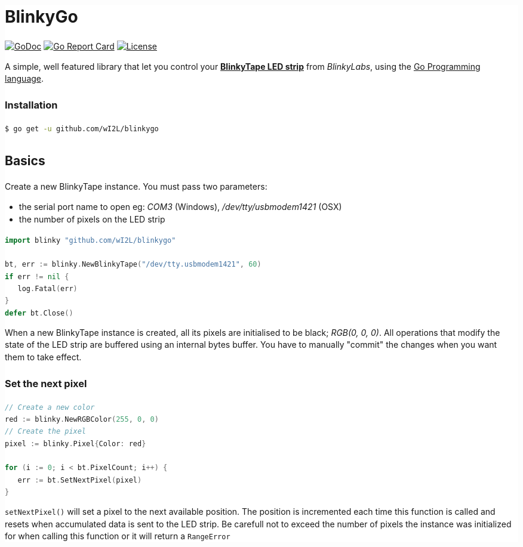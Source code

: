 # BlinkyGo

[![GoDoc](https://godoc.org/github.com/wI2l/blinkygo?status.svg)](https://godoc.org/github.com/wI2l/blinkygo) [![Go Report Card](https://goreportcard.com/badge/github.com/wI2L/blinkygo)](https://goreportcard.com/report/github.com/wI2L/blinkygo) [![License](https://img.shields.io/badge/license-MIT-blue.svg)](/LICENSE)

A simple, well featured library that let you control your [**BlinkyTape LED strip**](http://blinkinlabs.com/blinkytape/) from _BlinkyLabs_, using the [Go Programming language](golang.org).

### Installation

```sh
$ go get -u github.com/wI2L/blinkygo
```

## Basics

Create a new BlinkyTape instance. You must pass two parameters:
   - the serial port name to open
      eg: *COM3* (Windows), */dev/tty/usbmodem1421* (OSX)
   - the number of pixels on the LED strip

```go
import blinky "github.com/wI2L/blinkygo"

bt, err := blinky.NewBlinkyTape("/dev/tty.usbmodem1421", 60)
if err != nil {
   log.Fatal(err)
}
defer bt.Close()
```

When a new BlinkyTape instance is created, all its pixels are initialised to be black; *RGB(0, 0, 0)*. All operations that modify the state of the LED strip are buffered using an internal bytes buffer. You have to manually "commit" the changes when you want them to take effect.

### Set the next pixel

```go
// Create a new color
red := blinky.NewRGBColor(255, 0, 0)
// Create the pixel
pixel := blinky.Pixel{Color: red}

for (i := 0; i < bt.PixelCount; i++) {
   err := bt.SetNextPixel(pixel)
}
```

`setNextPixel()` will set a pixel to the next available position. The position is incremented each time this function is called and resets when accumulated data is sent to the LED strip.
Be carefull not to exceed the number of pixels the instance was initialized for when calling this function or it will return a `RangeError`
